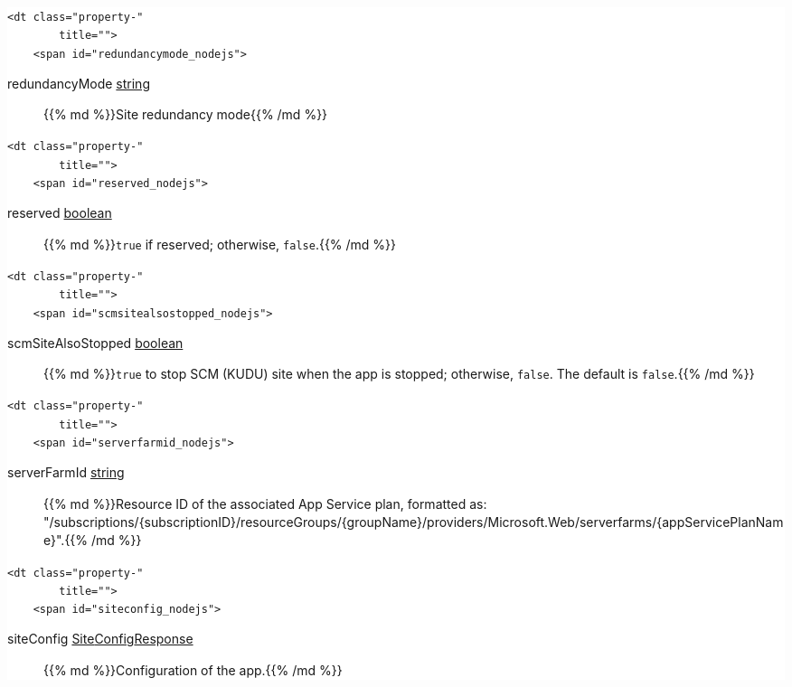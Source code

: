     <dt class="property-"
            title="">
        <span id="redundancymode_nodejs">
<a href="#redundancymode_nodejs" style="color: inherit; text-decoration: inherit;">redundancy<wbr>Mode</a>
</span> 
        <span class="property-indicator"></span>
        <span class="property-type"><a href="https://developer.mozilla.org/en-US/docs/Web/JavaScript/Reference/Global_Objects/string">string</a></span>
    </dt>
    <dd>{{% md %}}Site redundancy mode{{% /md %}}</dd>

    <dt class="property-"
            title="">
        <span id="reserved_nodejs">
<a href="#reserved_nodejs" style="color: inherit; text-decoration: inherit;">reserved</a>
</span> 
        <span class="property-indicator"></span>
        <span class="property-type"><a href="https://developer.mozilla.org/en-US/docs/Web/JavaScript/Reference/Global_Objects/boolean">boolean</a></span>
    </dt>
    <dd>{{% md %}}<code>true</code> if reserved; otherwise, <code>false</code>.{{% /md %}}</dd>

    <dt class="property-"
            title="">
        <span id="scmsitealsostopped_nodejs">
<a href="#scmsitealsostopped_nodejs" style="color: inherit; text-decoration: inherit;">scm<wbr>Site<wbr>Also<wbr>Stopped</a>
</span> 
        <span class="property-indicator"></span>
        <span class="property-type"><a href="https://developer.mozilla.org/en-US/docs/Web/JavaScript/Reference/Global_Objects/boolean">boolean</a></span>
    </dt>
    <dd>{{% md %}}<code>true</code> to stop SCM (KUDU) site when the app is stopped; otherwise, <code>false</code>. The default is <code>false</code>.{{% /md %}}</dd>

    <dt class="property-"
            title="">
        <span id="serverfarmid_nodejs">
<a href="#serverfarmid_nodejs" style="color: inherit; text-decoration: inherit;">server<wbr>Farm<wbr>Id</a>
</span> 
        <span class="property-indicator"></span>
        <span class="property-type"><a href="https://developer.mozilla.org/en-US/docs/Web/JavaScript/Reference/Global_Objects/string">string</a></span>
    </dt>
    <dd>{{% md %}}Resource ID of the associated App Service plan, formatted as: "/subscriptions/{subscriptionID}/resourceGroups/{groupName}/providers/Microsoft.Web/serverfarms/{appServicePlanName}".{{% /md %}}</dd>

    <dt class="property-"
            title="">
        <span id="siteconfig_nodejs">
<a href="#siteconfig_nodejs" style="color: inherit; text-decoration: inherit;">site<wbr>Config</a>
</span> 
        <span class="property-indicator"></span>
        <span class="property-type"><a href="#siteconfigresponse">Site<wbr>Config<wbr>Response</a></span>
    </dt>
    <dd>{{% md %}}Configuration of the app.{{% /md %}}</dd>
